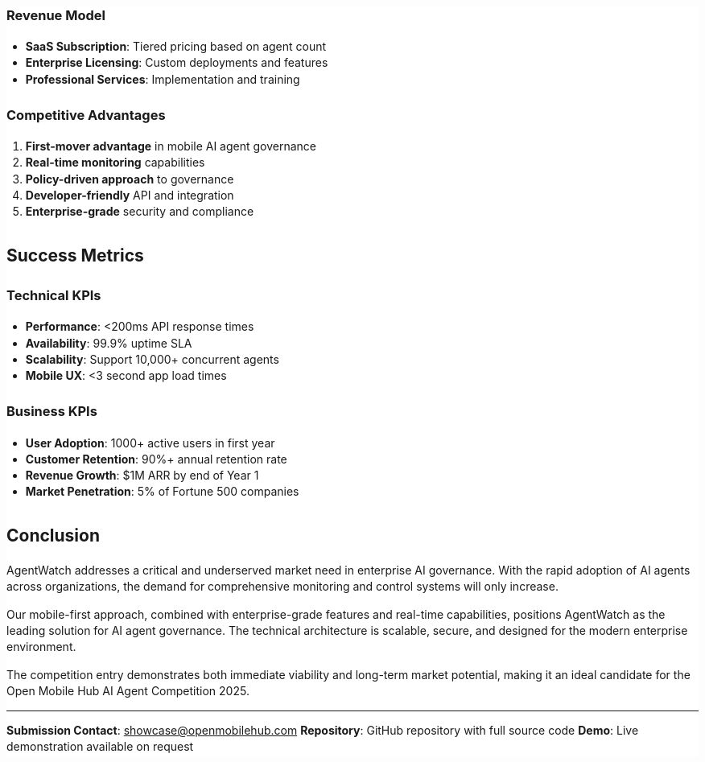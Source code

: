 ### Revenue Model
- **SaaS Subscription**: Tiered pricing based on agent count
- **Enterprise Licensing**: Custom deployments and features
- **Professional Services**: Implementation and training

### Competitive Advantages
1. **First-mover advantage** in mobile AI agent governance
2. **Real-time monitoring** capabilities
3. **Policy-driven approach** to governance
4. **Developer-friendly** API and integration
5. **Enterprise-grade** security and compliance

## Success Metrics

### Technical KPIs
- **Performance**: <200ms API response times
- **Availability**: 99.9% uptime SLA
- **Scalability**: Support 10,000+ concurrent agents
- **Mobile UX**: <3 second app load times

### Business KPIs
- **User Adoption**: 1000+ active users in first year
- **Customer Retention**: 90%+ annual retention rate
- **Revenue Growth**: $1M ARR by end of Year 1
- **Market Penetration**: 5% of Fortune 500 companies

## Conclusion

AgentWatch addresses a critical and underserved market need in enterprise AI governance. With the rapid adoption of AI agents across organizations, the demand for comprehensive monitoring and control systems will only increase.

Our mobile-first approach, combined with enterprise-grade features and real-time capabilities, positions AgentWatch as the leading solution for AI agent governance. The technical architecture is scalable, secure, and designed for the modern enterprise environment.

The competition entry demonstrates both immediate viability and long-term market potential, making it an ideal candidate for the Open Mobile Hub AI Agent Competition 2025.

---

**Submission Contact**: showcase@openmobilehub.com
**Repository**: GitHub repository with full source code
**Demo**: Live demonstration available on request